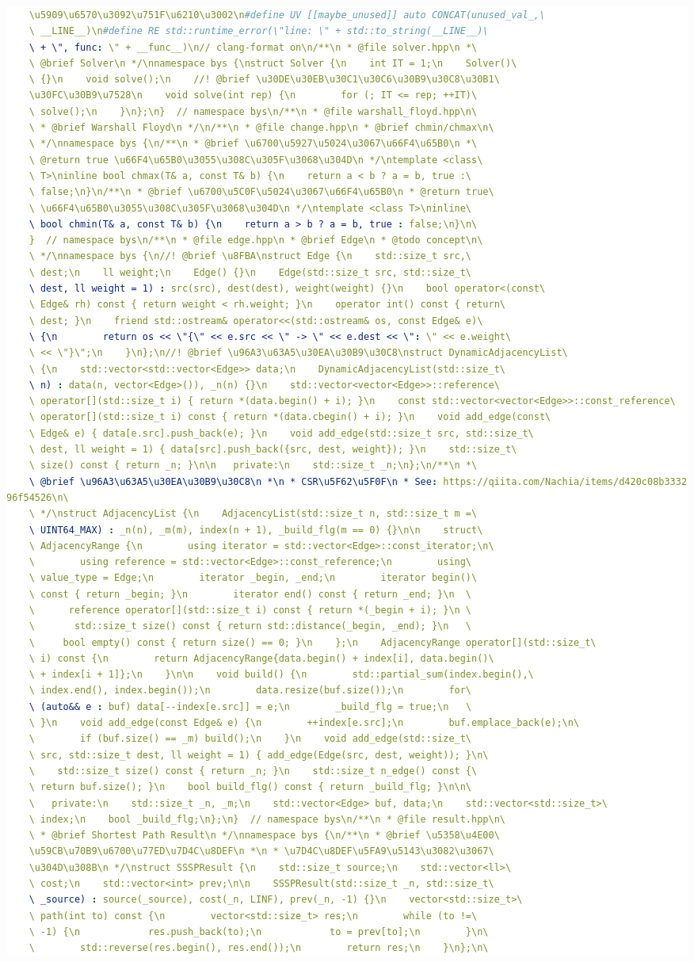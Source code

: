 ```yaml
    \u5909\u6570\u3092\u751F\u6210\u3002\n#define UV [[maybe_unused]] auto CONCAT(unused_val_,\
    \ __LINE__)\n#define RE std::runtime_error(\"line: \" + std::to_string(__LINE__)\
    \ + \", func: \" + __func__)\n// clang-format on\n/**\n * @file solver.hpp\n *\
    \ @brief Solver\n */\nnamespace bys {\nstruct Solver {\n    int IT = 1;\n    Solver()\
    \ {}\n    void solve();\n    //! @brief \u30DE\u30EB\u30C1\u30C6\u30B9\u30C8\u30B1\
    \u30FC\u30B9\u7528\n    void solve(int rep) {\n        for (; IT <= rep; ++IT)\
    \ solve();\n    }\n};\n}  // namespace bys\n/**\n * @file warshall_floyd.hpp\n\
    \ * @brief Warshall Floyd\n */\n/**\n * @file change.hpp\n * @brief chmin/chmax\n\
    \ */\nnamespace bys {\n/**\n * @brief \u6700\u5927\u5024\u3067\u66F4\u65B0\n *\
    \ @return true \u66F4\u65B0\u3055\u308C\u305F\u3068\u304D\n */\ntemplate <class\
    \ T>\ninline bool chmax(T& a, const T& b) {\n    return a < b ? a = b, true :\
    \ false;\n}\n/**\n * @brief \u6700\u5C0F\u5024\u3067\u66F4\u65B0\n * @return true\
    \ \u66F4\u65B0\u3055\u308C\u305F\u3068\u304D\n */\ntemplate <class T>\ninline\
    \ bool chmin(T& a, const T& b) {\n    return a > b ? a = b, true : false;\n}\n\
    }  // namespace bys\n/**\n * @file edge.hpp\n * @brief Edge\n * @todo concept\n\
    \ */\nnamespace bys {\n//! @brief \u8FBA\nstruct Edge {\n    std::size_t src,\
    \ dest;\n    ll weight;\n    Edge() {}\n    Edge(std::size_t src, std::size_t\
    \ dest, ll weight = 1) : src(src), dest(dest), weight(weight) {}\n    bool operator<(const\
    \ Edge& rh) const { return weight < rh.weight; }\n    operator int() const { return\
    \ dest; }\n    friend std::ostream& operator<<(std::ostream& os, const Edge& e)\
    \ {\n        return os << \"{\" << e.src << \" -> \" << e.dest << \": \" << e.weight\
    \ << \"}\";\n    }\n};\n//! @brief \u96A3\u63A5\u30EA\u30B9\u30C8\nstruct DynamicAdjacencyList\
    \ {\n    std::vector<std::vector<Edge>> data;\n    DynamicAdjacencyList(std::size_t\
    \ n) : data(n, vector<Edge>()), _n(n) {}\n    std::vector<vector<Edge>>::reference\
    \ operator[](std::size_t i) { return *(data.begin() + i); }\n    const std::vector<vector<Edge>>::const_reference\
    \ operator[](std::size_t i) const { return *(data.cbegin() + i); }\n    void add_edge(const\
    \ Edge& e) { data[e.src].push_back(e); }\n    void add_edge(std::size_t src, std::size_t\
    \ dest, ll weight = 1) { data[src].push_back({src, dest, weight}); }\n    std::size_t\
    \ size() const { return _n; }\n\n   private:\n    std::size_t _n;\n};\n/**\n *\
    \ @brief \u96A3\u63A5\u30EA\u30B9\u30C8\n *\n * CSR\u5F62\u5F0F\n * See: https://qiita.com/Nachia/items/d420c08b333296f54526\n\
    \ */\nstruct AdjacencyList {\n    AdjacencyList(std::size_t n, std::size_t m =\
    \ UINT64_MAX) : _n(n), _m(m), index(n + 1), _build_flg(m == 0) {}\n\n    struct\
    \ AdjacencyRange {\n        using iterator = std::vector<Edge>::const_iterator;\n\
    \        using reference = std::vector<Edge>::const_reference;\n        using\
    \ value_type = Edge;\n        iterator _begin, _end;\n        iterator begin()\
    \ const { return _begin; }\n        iterator end() const { return _end; }\n  \
    \      reference operator[](std::size_t i) const { return *(_begin + i); }\n \
    \       std::size_t size() const { return std::distance(_begin, _end); }\n   \
    \     bool empty() const { return size() == 0; }\n    };\n    AdjacencyRange operator[](std::size_t\
    \ i) const {\n        return AdjacencyRange{data.begin() + index[i], data.begin()\
    \ + index[i + 1]};\n    }\n\n    void build() {\n        std::partial_sum(index.begin(),\
    \ index.end(), index.begin());\n        data.resize(buf.size());\n        for\
    \ (auto&& e : buf) data[--index[e.src]] = e;\n        _build_flg = true;\n   \
    \ }\n    void add_edge(const Edge& e) {\n        ++index[e.src];\n        buf.emplace_back(e);\n\
    \        if (buf.size() == _m) build();\n    }\n    void add_edge(std::size_t\
    \ src, std::size_t dest, ll weight = 1) { add_edge(Edge(src, dest, weight)); }\n\
    \    std::size_t size() const { return _n; }\n    std::size_t n_edge() const {\
    \ return buf.size(); }\n    bool build_flg() const { return _build_flg; }\n\n\
    \   private:\n    std::size_t _n, _m;\n    std::vector<Edge> buf, data;\n    std::vector<std::size_t>\
    \ index;\n    bool _build_flg;\n};\n}  // namespace bys\n/**\n * @file result.hpp\n\
    \ * @brief Shortest Path Result\n */\nnamespace bys {\n/**\n * @brief \u5358\u4E00\
    \u59CB\u70B9\u6700\u77ED\u7D4C\u8DEF\n *\n * \u7D4C\u8DEF\u5FA9\u5143\u3082\u3067\
    \u304D\u308B\n */\nstruct SSSPResult {\n    std::size_t source;\n    std::vector<ll>\
    \ cost;\n    std::vector<int> prev;\n\n    SSSPResult(std::size_t _n, std::size_t\
    \ _source) : source(_source), cost(_n, LINF), prev(_n, -1) {}\n    vector<std::size_t>\
    \ path(int to) const {\n        vector<std::size_t> res;\n        while (to !=\
    \ -1) {\n            res.push_back(to);\n            to = prev[to];\n        }\n\
    \        std::reverse(res.begin(), res.end());\n        return res;\n    }\n};\n\
```